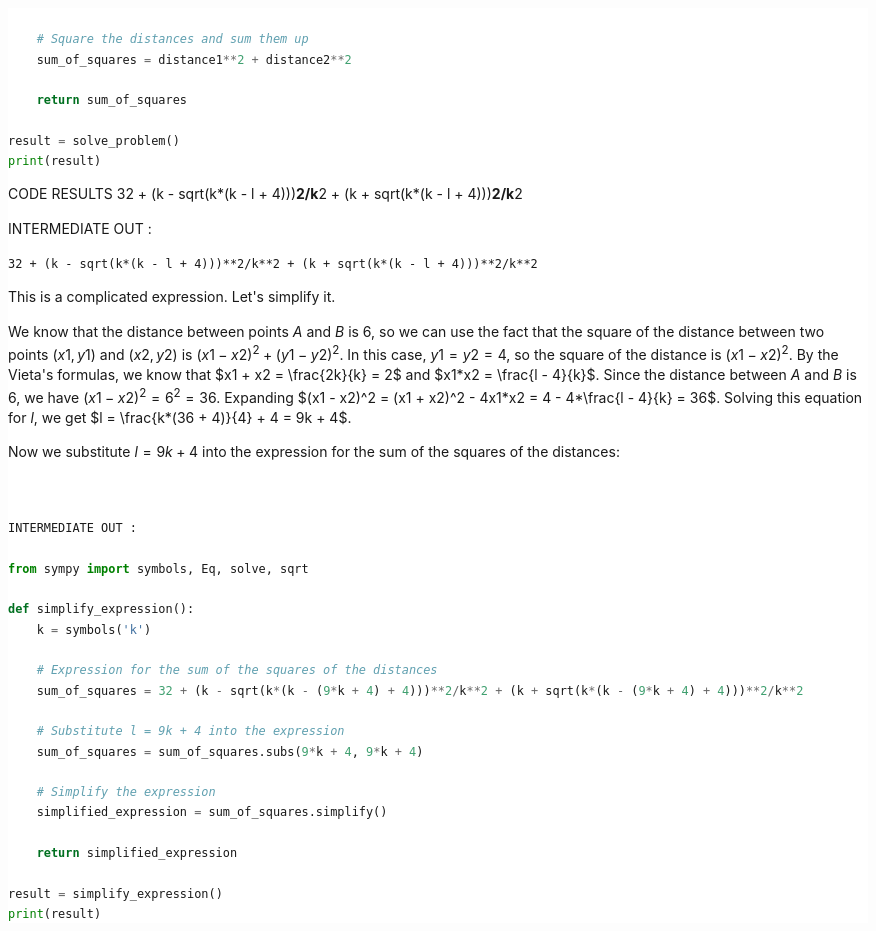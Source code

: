 ```python

    # Square the distances and sum them up
    sum_of_squares = distance1**2 + distance2**2

    return sum_of_squares

result = solve_problem()
print(result)
```

CODE RESULTS 32 + (k - sqrt(k*(k - l + 4)))**2/k**2 + (k + sqrt(k*(k - l + 4)))**2/k**2

INTERMEDIATE OUT :
```output
32 + (k - sqrt(k*(k - l + 4)))**2/k**2 + (k + sqrt(k*(k - l + 4)))**2/k**2
```
This is a complicated expression. Let's simplify it.

We know that the distance between points $A$ and $B$ is 6, so we can use the fact that the square of the distance between two points $(x1, y1)$ and $(x2, y2)$ is $(x1 - x2)^2 + (y1 - y2)^2$. In this case, $y1 = y2 = 4$, so the square of the distance is $(x1 - x2)^2$. By the Vieta's formulas, we know that $x1 + x2 = \frac{2k}{k} = 2$ and $x1*x2 = \frac{l - 4}{k}$. Since the distance between $A$ and $B$ is 6, we have $(x1 - x2)^2 = 6^2 = 36$. Expanding $(x1 - x2)^2 = (x1 + x2)^2 - 4x1*x2 = 4 - 4*\frac{l - 4}{k} = 36$. Solving this equation for $l$, we get $l = \frac{k*(36 + 4)}{4} + 4 = 9k + 4$.

Now we substitute $l = 9k + 4$ into the expression for the sum of the squares of the distances:

```python


INTERMEDIATE OUT :

from sympy import symbols, Eq, solve, sqrt

def simplify_expression():
    k = symbols('k')

    # Expression for the sum of the squares of the distances
    sum_of_squares = 32 + (k - sqrt(k*(k - (9*k + 4) + 4)))**2/k**2 + (k + sqrt(k*(k - (9*k + 4) + 4)))**2/k**2

    # Substitute l = 9k + 4 into the expression
    sum_of_squares = sum_of_squares.subs(9*k + 4, 9*k + 4)

    # Simplify the expression
    simplified_expression = sum_of_squares.simplify()

    return simplified_expression

result = simplify_expression()
print(result)
```

